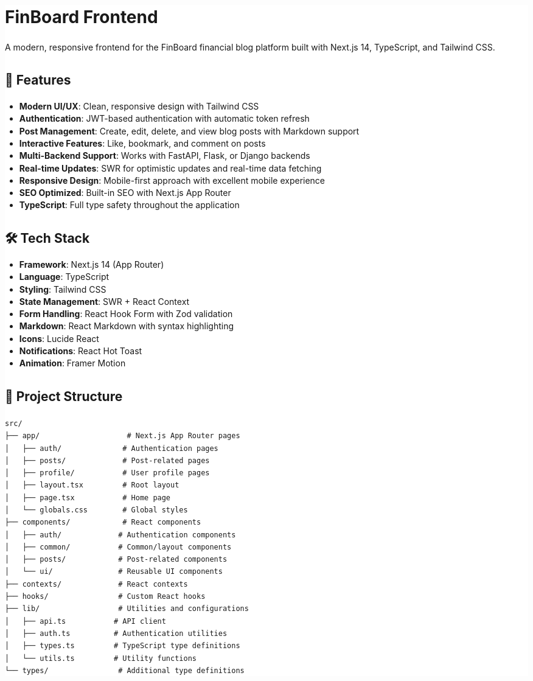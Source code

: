 # FinBoard Frontend

A modern, responsive frontend for the FinBoard financial blog platform built with Next.js 14, TypeScript, and Tailwind CSS.

## 🚀 Features

- **Modern UI/UX**: Clean, responsive design with Tailwind CSS
- **Authentication**: JWT-based authentication with automatic token refresh
- **Post Management**: Create, edit, delete, and view blog posts with Markdown support
- **Interactive Features**: Like, bookmark, and comment on posts
- **Multi-Backend Support**: Works with FastAPI, Flask, or Django backends
- **Real-time Updates**: SWR for optimistic updates and real-time data fetching
- **Responsive Design**: Mobile-first approach with excellent mobile experience
- **SEO Optimized**: Built-in SEO with Next.js App Router
- **TypeScript**: Full type safety throughout the application

## 🛠️ Tech Stack

- **Framework**: Next.js 14 (App Router)
- **Language**: TypeScript
- **Styling**: Tailwind CSS
- **State Management**: SWR + React Context
- **Form Handling**: React Hook Form with Zod validation
- **Markdown**: React Markdown with syntax highlighting
- **Icons**: Lucide React
- **Notifications**: React Hot Toast
- **Animation**: Framer Motion

## 📁 Project Structure

```
src/
├── app/                    # Next.js App Router pages
│   ├── auth/              # Authentication pages
│   ├── posts/             # Post-related pages
│   ├── profile/           # User profile pages
│   ├── layout.tsx         # Root layout
│   ├── page.tsx           # Home page
│   └── globals.css        # Global styles
├── components/            # React components
│   ├── auth/             # Authentication components
│   ├── common/           # Common/layout components
│   ├── posts/            # Post-related components
│   └── ui/               # Reusable UI components
├── contexts/             # React contexts
├── hooks/                # Custom React hooks
├── lib/                  # Utilities and configurations
│   ├── api.ts           # API client
│   ├── auth.ts          # Authentication utilities
│   ├── types.ts         # TypeScript type definitions
│   └── utils.ts         # Utility functions
└── types/                # Additional type definitions
```
